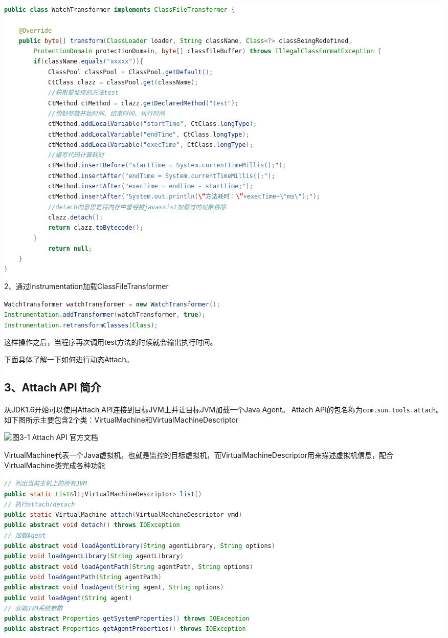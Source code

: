 ```java
public class WatchTransformer implements ClassFileTransformer {

    @Override
    public byte[] transform(ClassLoader loader, String className, Class<?> classBeingRedefined,
        ProtectionDomain protectionDomain, byte[] classfileBuffer) throws IllegalClassFormatException {
        if(className.equals("xxxxx")){
            ClassPool classPool = ClassPool.getDefault();
            CtClass clazz = classPool.get(className);
            //获取要监控的方法test
            CtMethod ctMethod = clazz.getDeclaredMethod("test");
            //预制参数开始时间、结束时间、执行时间
            ctMethod.addLocalVariable("startTime", CtClass.longType);
            ctMethod.addLocalVariable("endTime", CtClass.longType);
            ctMethod.addLocalVariable("execTime", CtClass.longType);
            //编写代码计算耗时
            ctMethod.insertBefore("startTime = System.currentTimeMillis();");
            ctMethod.insertAfter("endTime = System.currentTimeMillis();");
            ctMethod.insertAfter("execTime = endTime - startTime;");
            ctMethod.insertAfter("System.out.println(\“方法耗时：\”+execTime+\"ms\");");
            //detach的意思是将内存中曾经被javassist加载过的对象移除
            clazz.detach();
            return clazz.toBytecode();
        }
            return null;
    }
}
```

2、通过Instrumentation加载ClassFileTransformer

```java
WatchTransformer watchTransformer = new WatchTransformer();
Instrumentation.addTransformer(watchTransformer, true);
Instrumentation.retransformClasses(Class);
```

这样操作之后，当程序再次调用test方法的时候就会输出执行时间。

下面具体了解一下如何进行动态Attach。

## 3、Attach API 简介

从JDK1.6开始可以使用Attach API连接到目标JVM上并让目标JVM加载一个Java Agent。 Attach API的包名称为`com.sun.tools.attach`。如下图所示主要包含2个类：VirtualMachine和VirtualMachineDescriptor

![图3-1 Attach API 官方文档](https://raw.githubusercontent.com/zhaoyb-coder/pic-repo/main/31.4e052c7f.png)

VirtualMachine代表一个Java虚拟机，也就是监控的目标虚拟机，而VirtualMachineDescriptor用来描述虚拟机信息，配合VirtualMachine类完成各种功能

```java
// 列出当前主机上的所有JVM
public static List&lt;VirtualMachineDescriptor> list()
// 执行attach/detach
public static VirtualMachine attach(VirtualMachineDescriptor vmd)
public abstract void detach() throws IOException
// 加载Agent
public abstract void loadAgentLibrary(String agentLibrary, String options)
public void loadAgentLibrary(String agentLibrary)
public abstract void loadAgentPath(String agentPath, String options)
public void loadAgentPath(String agentPath)
public abstract void loadAgent(String agent, String options)
public void loadAgent(String agent)
// 获取JVM系统参数
public abstract Properties getSystemProperties() throws IOException
public abstract Properties getAgentProperties() throws IOException
```